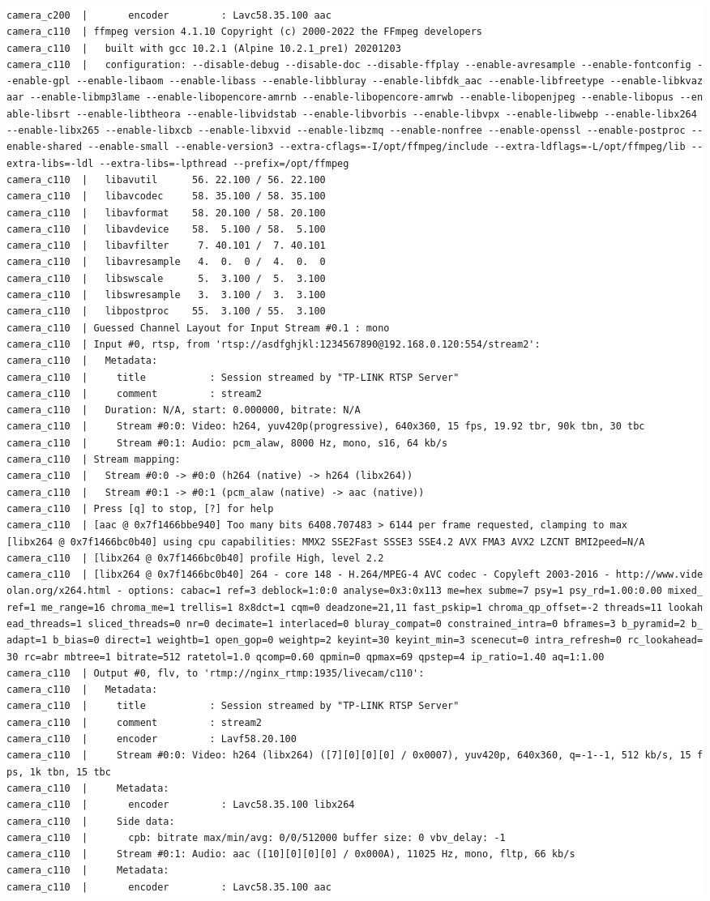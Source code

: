 ```
camera_c200  |       encoder         : Lavc58.35.100 aac
camera_c110  | ffmpeg version 4.1.10 Copyright (c) 2000-2022 the FFmpeg developers
camera_c110  |   built with gcc 10.2.1 (Alpine 10.2.1_pre1) 20201203
camera_c110  |   configuration: --disable-debug --disable-doc --disable-ffplay --enable-avresample --enable-fontconfig --enable-gpl --enable-libaom --enable-libass --enable-libbluray --enable-libfdk_aac --enable-libfreetype --enable-libkvazaar --enable-libmp3lame --enable-libopencore-amrnb --enable-libopencore-amrwb --enable-libopenjpeg --enable-libopus --enable-libsrt --enable-libtheora --enable-libvidstab --enable-libvorbis --enable-libvpx --enable-libwebp --enable-libx264 --enable-libx265 --enable-libxcb --enable-libxvid --enable-libzmq --enable-nonfree --enable-openssl --enable-postproc --enable-shared --enable-small --enable-version3 --extra-cflags=-I/opt/ffmpeg/include --extra-ldflags=-L/opt/ffmpeg/lib --extra-libs=-ldl --extra-libs=-lpthread --prefix=/opt/ffmpeg
camera_c110  |   libavutil      56. 22.100 / 56. 22.100
camera_c110  |   libavcodec     58. 35.100 / 58. 35.100
camera_c110  |   libavformat    58. 20.100 / 58. 20.100
camera_c110  |   libavdevice    58.  5.100 / 58.  5.100
camera_c110  |   libavfilter     7. 40.101 /  7. 40.101
camera_c110  |   libavresample   4.  0.  0 /  4.  0.  0
camera_c110  |   libswscale      5.  3.100 /  5.  3.100
camera_c110  |   libswresample   3.  3.100 /  3.  3.100
camera_c110  |   libpostproc    55.  3.100 / 55.  3.100
camera_c110  | Guessed Channel Layout for Input Stream #0.1 : mono
camera_c110  | Input #0, rtsp, from 'rtsp://asdfghjkl:1234567890@192.168.0.120:554/stream2':
camera_c110  |   Metadata:
camera_c110  |     title           : Session streamed by "TP-LINK RTSP Server"
camera_c110  |     comment         : stream2
camera_c110  |   Duration: N/A, start: 0.000000, bitrate: N/A
camera_c110  |     Stream #0:0: Video: h264, yuv420p(progressive), 640x360, 15 fps, 19.92 tbr, 90k tbn, 30 tbc
camera_c110  |     Stream #0:1: Audio: pcm_alaw, 8000 Hz, mono, s16, 64 kb/s
camera_c110  | Stream mapping:
camera_c110  |   Stream #0:0 -> #0:0 (h264 (native) -> h264 (libx264))
camera_c110  |   Stream #0:1 -> #0:1 (pcm_alaw (native) -> aac (native))
camera_c110  | Press [q] to stop, [?] for help
camera_c110  | [aac @ 0x7f1466bbe940] Too many bits 6408.707483 > 6144 per frame requested, clamping to max
[libx264 @ 0x7f1466bc0b40] using cpu capabilities: MMX2 SSE2Fast SSSE3 SSE4.2 AVX FMA3 AVX2 LZCNT BMI2peed=N/A    
camera_c110  | [libx264 @ 0x7f1466bc0b40] profile High, level 2.2
camera_c110  | [libx264 @ 0x7f1466bc0b40] 264 - core 148 - H.264/MPEG-4 AVC codec - Copyleft 2003-2016 - http://www.videolan.org/x264.html - options: cabac=1 ref=3 deblock=1:0:0 analyse=0x3:0x113 me=hex subme=7 psy=1 psy_rd=1.00:0.00 mixed_ref=1 me_range=16 chroma_me=1 trellis=1 8x8dct=1 cqm=0 deadzone=21,11 fast_pskip=1 chroma_qp_offset=-2 threads=11 lookahead_threads=1 sliced_threads=0 nr=0 decimate=1 interlaced=0 bluray_compat=0 constrained_intra=0 bframes=3 b_pyramid=2 b_adapt=1 b_bias=0 direct=1 weightb=1 open_gop=0 weightp=2 keyint=30 keyint_min=3 scenecut=0 intra_refresh=0 rc_lookahead=30 rc=abr mbtree=1 bitrate=512 ratetol=1.0 qcomp=0.60 qpmin=0 qpmax=69 qpstep=4 ip_ratio=1.40 aq=1:1.00
camera_c110  | Output #0, flv, to 'rtmp://nginx_rtmp:1935/livecam/c110':
camera_c110  |   Metadata:
camera_c110  |     title           : Session streamed by "TP-LINK RTSP Server"
camera_c110  |     comment         : stream2
camera_c110  |     encoder         : Lavf58.20.100
camera_c110  |     Stream #0:0: Video: h264 (libx264) ([7][0][0][0] / 0x0007), yuv420p, 640x360, q=-1--1, 512 kb/s, 15 fps, 1k tbn, 15 tbc
camera_c110  |     Metadata:
camera_c110  |       encoder         : Lavc58.35.100 libx264
camera_c110  |     Side data:
camera_c110  |       cpb: bitrate max/min/avg: 0/0/512000 buffer size: 0 vbv_delay: -1
camera_c110  |     Stream #0:1: Audio: aac ([10][0][0][0] / 0x000A), 11025 Hz, mono, fltp, 66 kb/s
camera_c110  |     Metadata:
camera_c110  |       encoder         : Lavc58.35.100 aac
```
